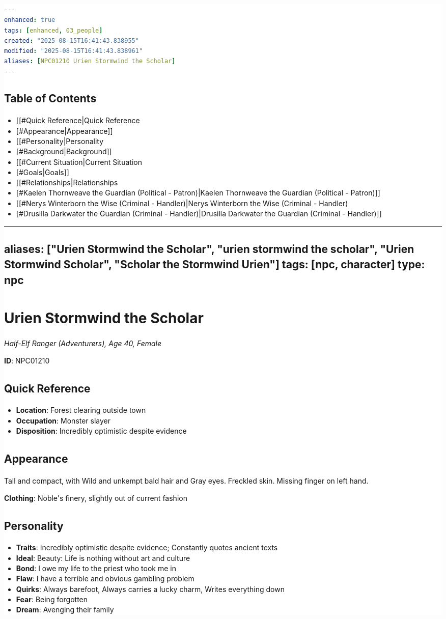 ```yaml
---
enhanced: true
tags: [enhanced, 03_people]
created: "2025-08-15T16:41:43.838955"
modified: "2025-08-15T16:41:43.838961"
aliases: [NPC01210 Urien Stormwind the Scholar]
---
```


## Table of Contents
- [[#Quick Reference|Quick Reference
- [#Appearance|Appearance]]
- [[#Personality|Personality
- [#Background|Background]]
- [[#Current Situation|Current Situation
- [#Goals|Goals]]
- [[#Relationships|Relationships
- [#Kaelen Thornweave the Guardian (Political - Patron)|Kaelen Thornweave the Guardian (Political - Patron)]]
- [[#Nerys Winterborn the Wise (Criminal - Handler)|Nerys Winterborn the Wise (Criminal - Handler)
- [#Drusilla Darkwater the Guardian (Criminal - Handler)|Drusilla Darkwater the Guardian (Criminal - Handler)]]

---
aliases: ["Urien Stormwind the Scholar", "urien stormwind the scholar", "Urien Stormwind Scholar", "Scholar the Stormwind Urien"]
tags: [npc, character]
type: npc
---

# Urien Stormwind the Scholar

*Half-Elf Ranger (Adventurers), Age 40, Female*

**ID**: NPC01210

## Quick Reference
- **Location**: Forest clearing outside town
- **Occupation**: Monster slayer
- **Disposition**: Incredibly optimistic despite evidence

## Appearance
Tall and compact, with Wild and unkempt bald hair and Gray eyes. Freckled skin. Missing finger on left hand.

**Clothing**: Noble's finery, slightly out of current fashion

## Personality
- **Traits**: Incredibly optimistic despite evidence; Constantly quotes ancient texts
- **Ideal**: Beauty: Life is nothing without art and culture
- **Bond**: I owe my life to the priest who took me in
- **Flaw**: I have a terrible and obvious gambling problem
- **Quirks**: Always barefoot, Always carries a lucky charm, Writes everything down
- **Fear**: Being forgotten
- **Dream**: Avenging their family
